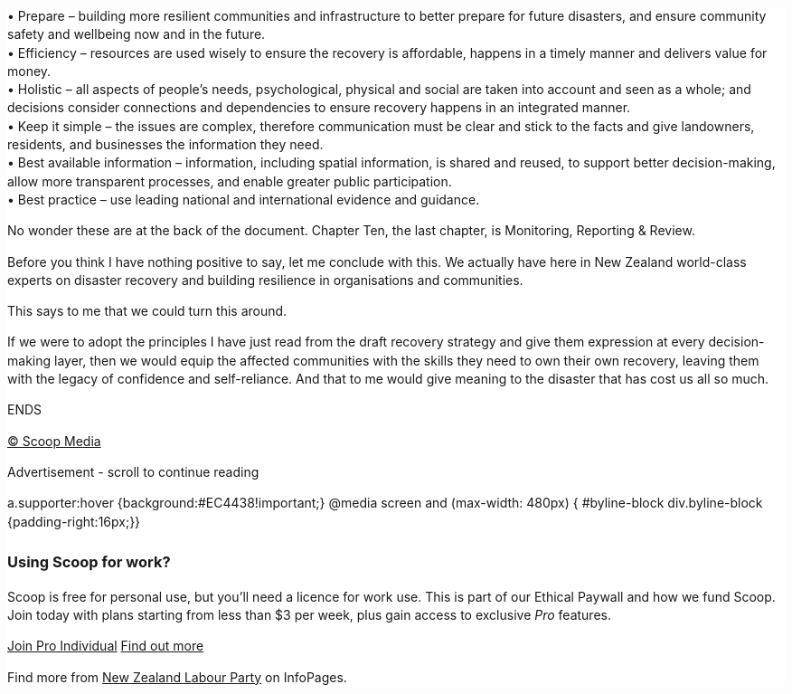 • Prepare – building more resilient communities and infrastructure to better prepare for future disasters, and ensure community safety and wellbeing now and in the future.  
• Efficiency – resources are used wisely to ensure the recovery is affordable, happens in a timely manner and delivers value for money.  
• Holistic – all aspects of people’s needs, psychological, physical and social are taken into account and seen as a whole; and decisions consider connections and dependencies to ensure recovery happens in an integrated manner.  
• Keep it simple – the issues are complex, therefore communication must be clear and stick to the facts and give landowners, residents, and businesses the information they need.  
• Best available information – information, including spatial information, is shared and reused, to support better decision-making, allow more transparent processes, and enable greater public participation.  
• Best practice – use leading national and international evidence and guidance.

No wonder these are at the back of the document. Chapter Ten, the last chapter, is Monitoring, Reporting & Review.

Before you think I have nothing positive to say, let me conclude with this. We actually have here in New Zealand world-class experts on disaster recovery and building resilience in organisations and communities.

This says to me that we could turn this around.

If we were to adopt the principles I have just read from the draft recovery strategy and give them expression at every decision-making layer, then we would equip the affected communities with the skills they need to own their own recovery, leaving them with the legacy of confidence and self-reliance. And that to me would give meaning to the disaster that has cost us all so much.

ENDS

[© Scoop Media](http://www.scoop.co.nz/about/terms.html)  

Advertisement - scroll to continue reading



a.supporter:hover {background:#EC4438!important;} @media screen and (max-width: 480px) { #byline-block div.byline-block {padding-right:16px;}}

### Using Scoop for work?

Scoop is free for personal use, but you’ll need a licence for work use. This is part of our Ethical Paywall and how we fund Scoop. Join today with plans starting from less than $3 per week, plus gain access to exclusive _Pro_ features.  
  
[Join Pro Individual](https://pro.scoop.co.nz/Individual/?from=ProIn24) [Find out more](https://pro.scoop.co.nz/using-scoop-for-work/?from=ProIn24)

Find more from [New Zealand Labour Party](https://info.scoop.co.nz/New_Zealand_Labour_Party) on InfoPages.